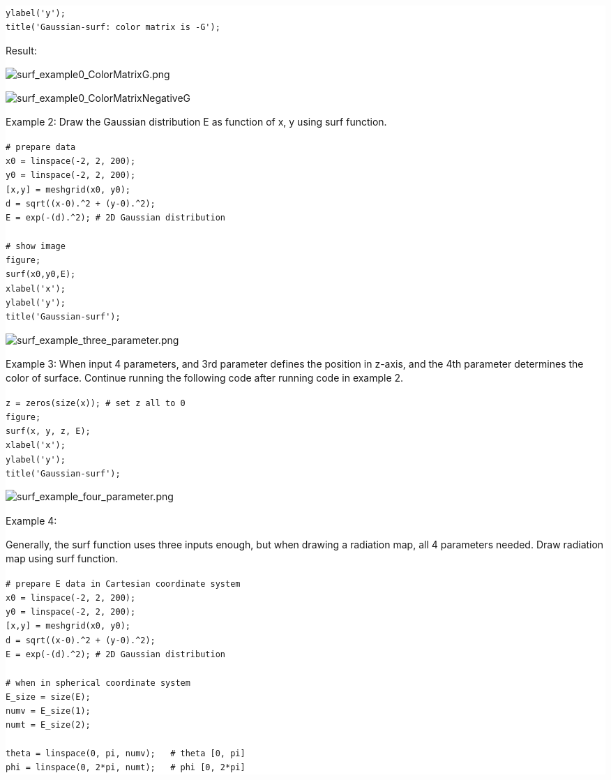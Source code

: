 ```msf
ylabel('y');
title('Gaussian-surf: color matrix is -G');
```

Result: 

![surf_example0_ColorMatrixG.png](https://simworksofficial-files.oss-cn-beijing.aliyuncs.com/mdfile/resources/img/surf_example1_ColorMatrixG.png)

![surf_example0_ColorMatrixNegativeG](https://simworksofficial-files.oss-cn-beijing.aliyuncs.com/mdfile/resources/img/surf_example1_ColorMatrixNegativeG.png)


Example 2:
Draw the Gaussian distribution E as function of x, y using surf function.
```msf
# prepare data
x0 = linspace(-2, 2, 200);
y0 = linspace(-2, 2, 200);
[x,y] = meshgrid(x0, y0);
d = sqrt((x-0).^2 + (y-0).^2);
E = exp(-(d).^2); # 2D Gaussian distribution

# show image
figure;
surf(x0,y0,E);
xlabel('x');
ylabel('y');
title('Gaussian-surf');
```
![surf_example_three_parameter.png](https://simworksofficial-files.oss-cn-beijing.aliyuncs.com/mdfile/resources/img/surf_example_three_parameter.png)

Example 3:
When input 4 parameters, and 3rd parameter defines the position in z-axis, and the 4th parameter determines the color of surface. 
Continue running the following code after running code in example 2. 

```msf
z = zeros(size(x)); # set z all to 0
figure;
surf(x, y, z, E);
xlabel('x');
ylabel('y');
title('Gaussian-surf');
```
![surf_example_four_parameter.png](https://simworksofficial-files.oss-cn-beijing.aliyuncs.com/mdfile/resources/img/surf_example_four_parameter.png)


Example 4:

Generally, the surf function uses three inputs enough, but when drawing a radiation map, all 4 parameters needed.
Draw radiation map using surf function.
```msf
# prepare E data in Cartesian coordinate system
x0 = linspace(-2, 2, 200);
y0 = linspace(-2, 2, 200);
[x,y] = meshgrid(x0, y0);
d = sqrt((x-0).^2 + (y-0).^2);
E = exp(-(d).^2); # 2D Gaussian distribution

# when in spherical coordinate system
E_size = size(E);
numv = E_size(1);
numt = E_size(2);

theta = linspace(0, pi, numv);   # theta [0, pi]
phi = linspace(0, 2*pi, numt);   # phi [0, 2*pi]
```